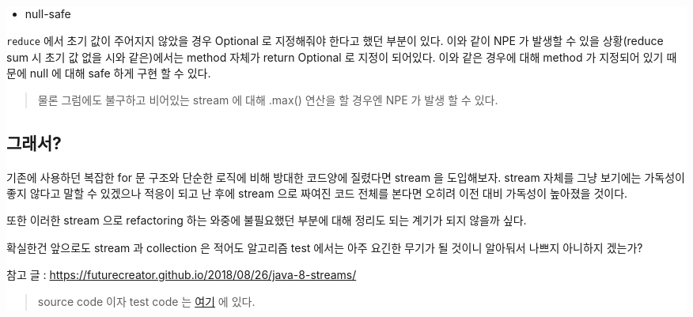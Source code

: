- null-safe

`reduce` 에서 초기 값이 주어지지 않았을 경우 Optional 로 지정해줘야 한다고 했던 부분이 있다. 이와 같이 NPE 가 발생할 수 있을 상황(reduce sum 시 초기 값 없을 시와 같은)에서는
method 자체가 return Optional<T> 로 지정이 되어있다. 이와 같은 경우에 대해 method 가 지정되어 있기 때문에 null 에 대해 safe 하게 구현 할 수 있다.

>물론 그럼에도 불구하고 비어있는 stream 에 대해 .max() 연산을 할 경우엔 NPE 가 발생 할 수 있다.

## 그래서?

기존에 사용하던 복잡한 for 문 구조와 단순한 로직에 비해 방대한 코드양에 질렸다면 stream 을 도입해보자.
stream 자체를 그냥 보기에는 가독성이 좋지 않다고 말할 수 있겠으나 적응이 되고 난 후에 stream 으로 짜여진 코드 전체를 본다면
오히려 이전 대비 가독성이 높아졌을 것이다.

또한 이러한 stream 으로 refactoring 하는 와중에 불필요했던 부분에 대해 정리도 되는 계기가 되지 않을까 싶다.

확실한건 앞으로도 stream 과 collection 은 적어도 알고리즘 test 에서는 아주 요긴한 무기가 될 것이니 알아둬서 나쁘지 아니하지 겠는가?

참고 글 : https://futurecreator.github.io/2018/08/26/java-8-streams/

> source code 이자 test code 는 [여기](https://github.com/JUNGQUI/spring/blob/master/src/test/java/com/jk/spring/JKTestNotePad.java) 에 있다.